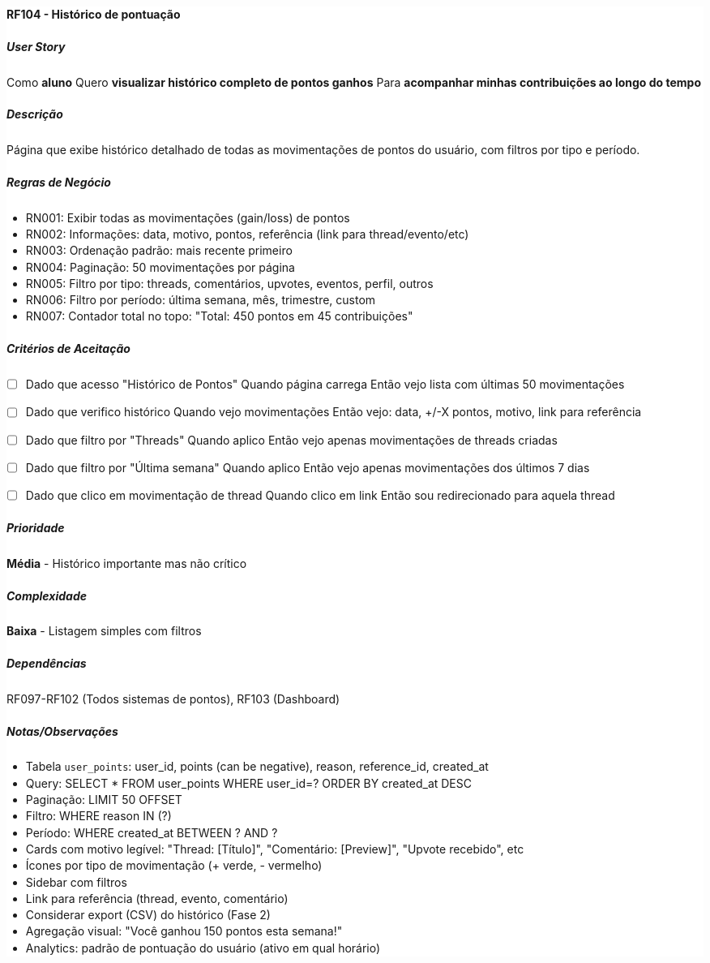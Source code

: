 

#### RF104 - Histórico de pontuação

##### User Story
Como **aluno**
Quero **visualizar histórico completo de pontos ganhos**
Para **acompanhar minhas contribuições ao longo do tempo**

##### Descrição
Página que exibe histórico detalhado de todas as movimentações de pontos do usuário, com filtros por tipo e período.

##### Regras de Negócio
- RN001: Exibir todas as movimentações (gain/loss) de pontos
- RN002: Informações: data, motivo, pontos, referência (link para thread/evento/etc)
- RN003: Ordenação padrão: mais recente primeiro
- RN004: Paginação: 50 movimentações por página
- RN005: Filtro por tipo: threads, comentários, upvotes, eventos, perfil, outros
- RN006: Filtro por período: última semana, mês, trimestre, custom
- RN007: Contador total no topo: "Total: 450 pontos em 45 contribuições"

##### Critérios de Aceitação
- [ ] Dado que acesso "Histórico de Pontos"
      Quando página carrega
      Então vejo lista com últimas 50 movimentações
      
- [ ] Dado que verifico histórico
      Quando vejo movimentações
      Então vejo: data, +/-X pontos, motivo, link para referência
      
- [ ] Dado que filtro por "Threads"
      Quando aplico
      Então vejo apenas movimentações de threads criadas
      
- [ ] Dado que filtro por "Última semana"
      Quando aplico
      Então vejo apenas movimentações dos últimos 7 dias
      
- [ ] Dado que clico em movimentação de thread
      Quando clico em link
      Então sou redirecionado para aquela thread

##### Prioridade
**Média** - Histórico importante mas não crítico

##### Complexidade
**Baixa** - Listagem simples com filtros

##### Dependências
RF097-RF102 (Todos sistemas de pontos), RF103 (Dashboard)

##### Notas/Observações
- Tabela `user_points`: user_id, points (can be negative), reason, reference_id, created_at
- Query: SELECT * FROM user_points WHERE user_id=? ORDER BY created_at DESC
- Paginação: LIMIT 50 OFFSET
- Filtro: WHERE reason IN (?)
- Período: WHERE created_at BETWEEN ? AND ?
- Cards com motivo legível: "Thread: [Título]", "Comentário: [Preview]", "Upvote recebido", etc
- Ícones por tipo de movimentação (+ verde, - vermelho)
- Sidebar com filtros
- Link para referência (thread, evento, comentário)
- Considerar export (CSV) do histórico (Fase 2)
- Agregação visual: "Você ganhou 150 pontos esta semana!"
- Analytics: padrão de pontuação do usuário (ativo em qual horário)
